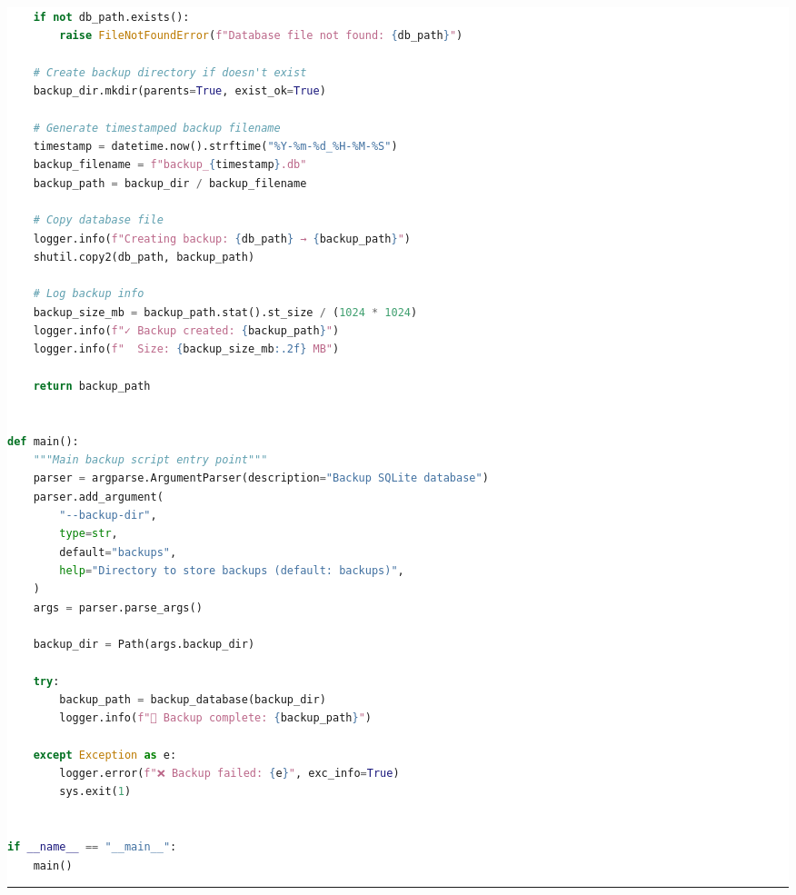 ```python
    if not db_path.exists():
        raise FileNotFoundError(f"Database file not found: {db_path}")

    # Create backup directory if doesn't exist
    backup_dir.mkdir(parents=True, exist_ok=True)

    # Generate timestamped backup filename
    timestamp = datetime.now().strftime("%Y-%m-%d_%H-%M-%S")
    backup_filename = f"backup_{timestamp}.db"
    backup_path = backup_dir / backup_filename

    # Copy database file
    logger.info(f"Creating backup: {db_path} → {backup_path}")
    shutil.copy2(db_path, backup_path)

    # Log backup info
    backup_size_mb = backup_path.stat().st_size / (1024 * 1024)
    logger.info(f"✓ Backup created: {backup_path}")
    logger.info(f"  Size: {backup_size_mb:.2f} MB")

    return backup_path


def main():
    """Main backup script entry point"""
    parser = argparse.ArgumentParser(description="Backup SQLite database")
    parser.add_argument(
        "--backup-dir",
        type=str,
        default="backups",
        help="Directory to store backups (default: backups)",
    )
    args = parser.parse_args()

    backup_dir = Path(args.backup_dir)

    try:
        backup_path = backup_database(backup_dir)
        logger.info(f"🎉 Backup complete: {backup_path}")

    except Exception as e:
        logger.error(f"❌ Backup failed: {e}", exc_info=True)
        sys.exit(1)


if __name__ == "__main__":
    main()
```

---
